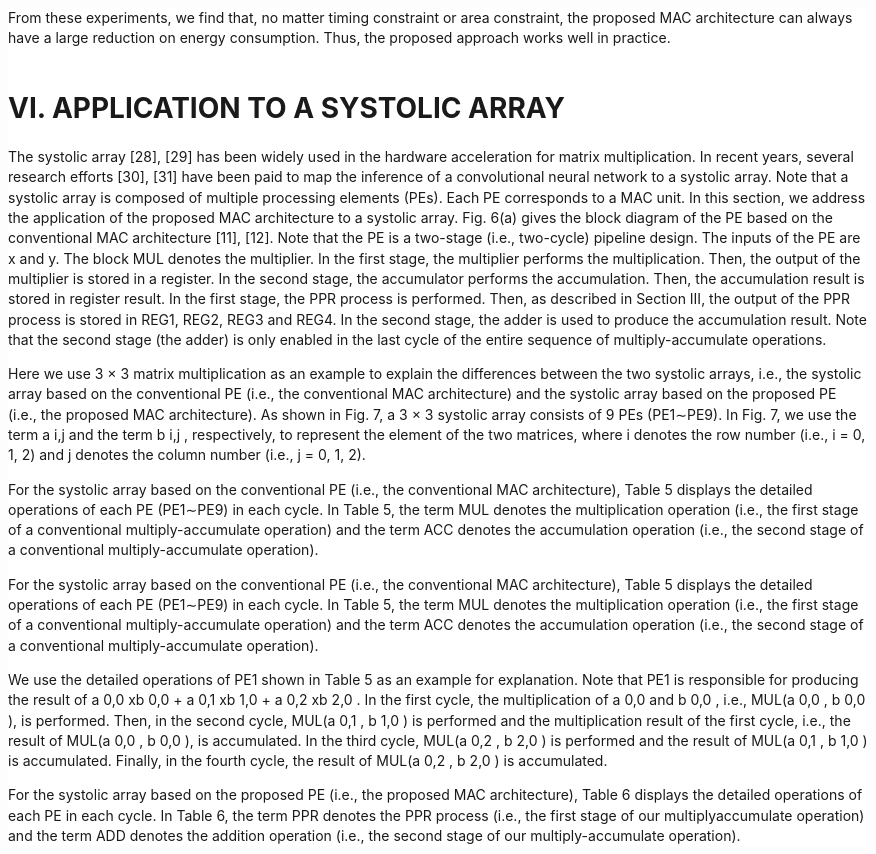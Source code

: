 From these experiments, we find that, no matter timing constraint or area constraint, the proposed MAC architecture can always have a large reduction on energy consumption. Thus, the proposed approach works well in practice.

# VI. APPLICATION TO A SYSTOLIC ARRAY

The systolic array [28], [29] has been widely used in the hardware acceleration for matrix multiplication. In recent years, several research efforts [30], [31] have been paid to map the inference of a convolutional neural network to a systolic array. Note that a systolic array is composed of multiple processing elements (PEs). Each PE corresponds to a MAC unit. In this section, we address the application of the proposed MAC architecture to a systolic array. Fig. 6(a) gives the block diagram of the PE based on the conventional MAC architecture [11], [12]. Note that the PE is a two-stage (i.e., two-cycle) pipeline design. The inputs of the PE are x and y. The block MUL denotes the multiplier. In the first stage, the multiplier performs the multiplication. Then, the output of the multiplier is stored in a register. In the second stage, the accumulator performs the accumulation. Then, the accumulation result is stored in register result. In the first stage, the PPR process is performed. Then, as described in Section III, the output of the PPR process is stored in REG1, REG2, REG3 and REG4. In the second stage, the adder is used to produce the accumulation result. Note that the second stage (the adder) is only enabled in the last cycle of the entire sequence of multiply-accumulate operations.

Here we use 3 × 3 matrix multiplication as an example to explain the differences between the two systolic arrays, i.e., the systolic array based on the conventional PE (i.e., the conventional MAC architecture) and the systolic array based on the proposed PE (i.e., the proposed MAC architecture). As shown in Fig. 7, a 3 × 3 systolic array consists of 9 PEs (PE1∼PE9). In Fig. 7, we use the term a i,j and the term b i,j , respectively, to represent the element of the two matrices, where i denotes the row number (i.e., i = 0, 1, 2) and j denotes the column number (i.e., j = 0, 1, 2).

For the systolic array based on the conventional PE (i.e., the conventional MAC architecture), Table 5 displays the detailed operations of each PE (PE1∼PE9) in each cycle. In Table 5, the term MUL denotes the multiplication operation (i.e., the first stage of a conventional multiply-accumulate operation) and the term ACC denotes the accumulation operation (i.e., the second stage of a conventional multiply-accumulate operation).

For the systolic array based on the conventional PE (i.e., the conventional MAC architecture), Table 5 displays the detailed operations of each PE (PE1∼PE9) in each cycle. In Table 5, the term MUL denotes the multiplication operation (i.e., the first stage of a conventional multiply-accumulate operation) and the term ACC denotes the accumulation operation (i.e., the second stage of a conventional multiply-accumulate operation).

We use the detailed operations of PE1 shown in Table 5 as an example for explanation. Note that PE1 is responsible for producing the result of a 0,0 xb 0,0 + a 0,1 xb 1,0 + a 0,2 xb 2,0 . In the first cycle, the multiplication of a 0,0 and b 0,0 , i.e., MUL(a 0,0 , b 0,0 ), is performed. Then, in the second cycle, MUL(a 0,1 , b 1,0 ) is performed and the multiplication result of the first cycle, i.e., the result of MUL(a 0,0 , b 0,0 ), is accumulated. In the third cycle, MUL(a 0,2 , b 2,0 ) is performed and the result of MUL(a 0,1 , b 1,0 ) is accumulated. Finally, in the fourth cycle, the result of MUL(a 0,2 , b 2,0 ) is accumulated.

For the systolic array based on the proposed PE (i.e., the proposed MAC architecture), Table 6 displays the detailed operations of each PE in each cycle. In Table 6, the term PPR denotes the PPR process (i.e., the first stage of our multiplyaccumulate operation) and the term ADD denotes the addition operation (i.e., the second stage of our multiply-accumulate operation).
